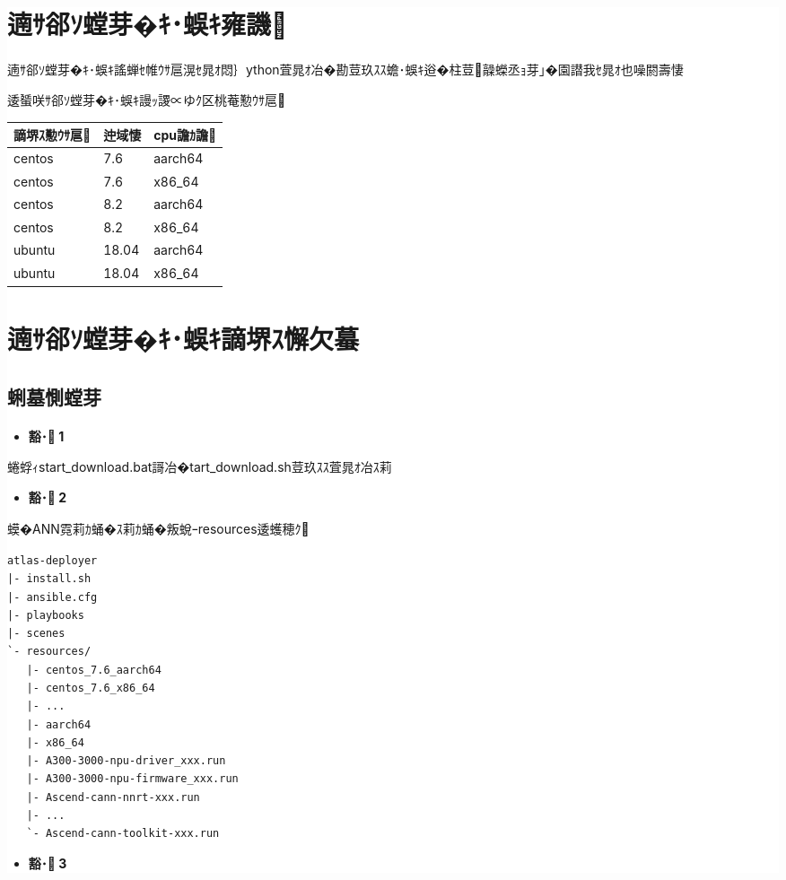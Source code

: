 # 遖ｻ郤ｿ螳芽�ｷ･蜈ｷ雍譏

 遖ｻ郤ｿ螳芽�ｷ･蜈ｷ謠蝉ｾ帷ｳｻ扈滉ｾ晁ｵ悶｝ython萓晁ｵ冶�勘荳玖ｽｽ蟾･蜈ｷ逧�柱荳髞蠑丞ｮ芽｣�園譛我ｾ晁ｵ也噪閼壽悽

逶蜑咲ｻ郤ｿ螳芽�ｷ･蜈ｷ謾ｯ謖∝ゆｸ区桃菴懃ｳｻ扈

|謫堺ｽ懃ｳｻ扈 |迚域悽|cpu譫ｶ譫    |
|-------|-----|---------|
|centos |7.6  |aarch64  |
|centos |7.6  |x86_64   |
|centos |8.2  |aarch64  |
|centos |8.2  |x86_64   |
|ubuntu |18.04|aarch64  |
|ubuntu |18.04|x86_64   |

# 遖ｻ郤ｿ螳芽�ｷ･蜈ｷ謫堺ｽ懈欠蟇

## 蜊墓惻螳芽

- **豁･ 1**

蜷蜉ｨstart_download.bat謌冶�tart_download.sh荳玖ｽｽ萓晁ｵ冶ｽ莉

- **豁･ 2**

蟆�ANN霓莉ｶ蛹�ｽ莉ｶ蛹�叛蛻ｰresources逶蠖穂ｸ

```
atlas-deployer
|- install.sh
|- ansible.cfg
|- playbooks
|- scenes
`- resources/
   |- centos_7.6_aarch64
   |- centos_7.6_x86_64
   |- ...
   |- aarch64
   |- x86_64
   |- A300-3000-npu-driver_xxx.run
   |- A300-3000-npu-firmware_xxx.run
   |- Ascend-cann-nnrt-xxx.run
   |- ...
   `- Ascend-cann-toolkit-xxx.run
```

- **豁･ 3**
